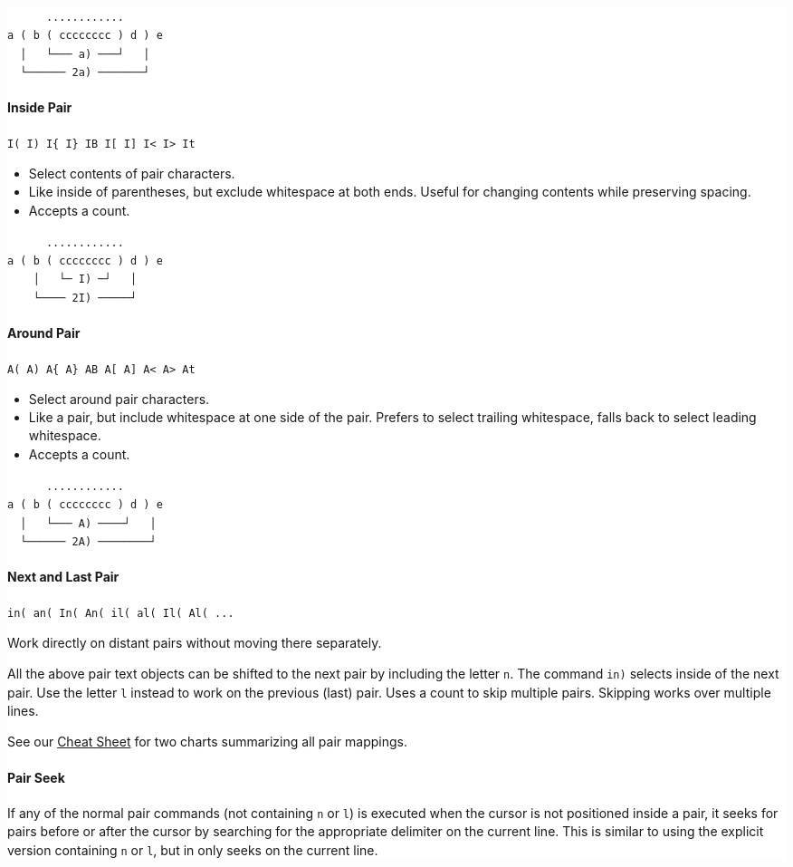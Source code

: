 ```
      ............
a ( b ( cccccccc ) d ) e
  │   └─── a) ───┘   │
  └────── 2a) ───────┘
```

#### Inside Pair

`I( I) I{ I} IB I[ I] I< I> It`

- Select contents of pair characters.
- Like inside of parentheses, but exclude whitespace at both ends. Useful for
  changing contents while preserving spacing.
- Accepts a count.

```
      ............
a ( b ( cccccccc ) d ) e
    │   └─ I) ─┘   │
    └──── 2I) ─────┘
```

#### Around Pair

`A( A) A{ A} AB A[ A] A< A> At`

- Select around pair characters.
- Like a pair, but include whitespace at one side of the pair. Prefers to
  select trailing whitespace, falls back to select leading whitespace.
- Accepts a count.

```
      ............
a ( b ( cccccccc ) d ) e
  │   └─── A) ────┘   │
  └────── 2A) ────────┘
```

#### Next and Last Pair

`in( an( In( An( il( al( Il( Al( ...`

Work directly on distant pairs without moving there separately.

All the above pair text objects can be shifted to the next pair by
including the letter `n`. The command `in)` selects inside of the next
pair. Use the letter `l` instead to work on the previous (last) pair. Uses
a count to skip multiple pairs. Skipping works over multiple lines.

See our [Cheat Sheet][cheatsheet] for two charts summarizing all pair mappings.

#### Pair Seek

If any of the normal pair commands (not containing `n` or `l`) is executed when
the cursor is not positioned inside a pair, it seeks for pairs before or after
the cursor by searching for the appropriate delimiter on the current line. This
is similar to using the explicit version containing `n` or `l`, but in only
seeks on the current line.


[plugins]: plugins.md
[cheatsheet]: cheatsheet.md
[textobjects]: http://vimdoc.sourceforge.net/htmldoc/motion.html#text-objects
[operator]: http://vimdoc.sourceforge.net/htmldoc/motion.html#operator
[repeat]: http://vimdoc.sourceforge.net/htmldoc/repeat.html#single-repeat
[neobundle]: https://github.com/Shougo/neobundle.vim
[vundle]: https://github.com/gmarik/vundle
[vim-plug]: https://github.com/junegunn/vim-plug
[pathogen]: https://github.com/tpope/vim-pathogen
[dein]: https://github.com/Shougo/dein.vim
[repeatcount]: https://groups.google.com/forum/?fromgroups#!topic/vim_dev/G4SSgcRVN7g
[emptyrange]: https://groups.google.com/forum/#!topic/vim_use/qialxUwdcMc
[targets]: https://github.com/wellle/targets.vim
[o_v]: http://vimdoc.sourceforge.net/htmldoc/motion.html#o_v